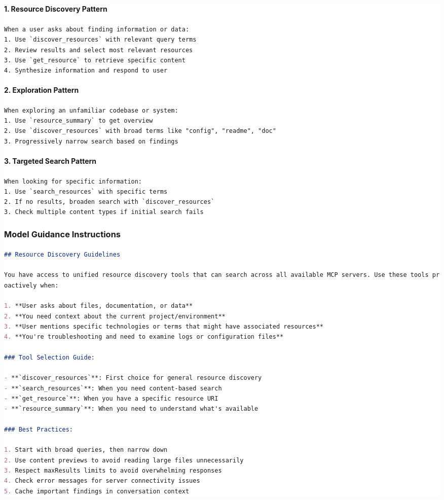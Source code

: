 #### 1. **Resource Discovery Pattern**

```
When a user asks about finding information or data:
1. Use `discover_resources` with relevant query terms
2. Review results and select most relevant resources
3. Use `get_resource` to retrieve specific content
4. Synthesize information and respond to user
```

#### 2. **Exploration Pattern**

```
When exploring an unfamiliar codebase or system:
1. Use `resource_summary` to get overview
2. Use `discover_resources` with broad terms like "config", "readme", "doc"
3. Progressively narrow search based on findings
```

#### 3. **Targeted Search Pattern**

```
When looking for specific information:
1. Use `search_resources` with specific terms
2. If no results, broaden search with `discover_resources`
3. Check multiple content types if initial search fails
```

### Model Guidance Instructions

```markdown
## Resource Discovery Guidelines

You have access to unified resource discovery tools that can search across all available MCP servers. Use these tools proactively when:

1. **User asks about files, documentation, or data**
2. **You need context about the current project/environment**
3. **User mentions specific technologies or terms that might have associated resources**
4. **You're troubleshooting and need to examine logs or configuration files**

### Tool Selection Guide:

- **`discover_resources`**: First choice for general resource discovery
- **`search_resources`**: When you need content-based search
- **`get_resource`**: When you have a specific resource URI
- **`resource_summary`**: When you need to understand what's available

### Best Practices:

1. Start with broad queries, then narrow down
2. Use content previews to avoid reading large files unnecessarily
3. Respect maxResults limits to avoid overwhelming responses
4. Check error messages for server connectivity issues
5. Cache important findings in conversation context
```
